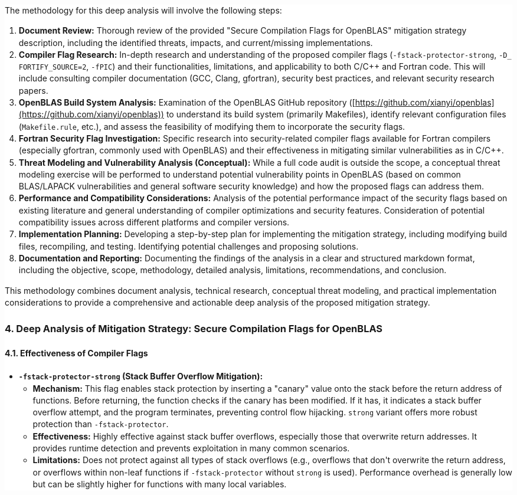 The methodology for this deep analysis will involve the following steps:

1.  **Document Review:** Thorough review of the provided "Secure Compilation Flags for OpenBLAS" mitigation strategy description, including the identified threats, impacts, and current/missing implementations.
2.  **Compiler Flag Research:** In-depth research and understanding of the proposed compiler flags (`-fstack-protector-strong`, `-D_FORTIFY_SOURCE=2`, `-fPIC`) and their functionalities, limitations, and applicability to both C/C++ and Fortran code. This will include consulting compiler documentation (GCC, Clang, gfortran), security best practices, and relevant security research papers.
3.  **OpenBLAS Build System Analysis:** Examination of the OpenBLAS GitHub repository ([https://github.com/xianyi/openblas](https://github.com/xianyi/openblas)) to understand its build system (primarily Makefiles), identify relevant configuration files (`Makefile.rule`, etc.), and assess the feasibility of modifying them to incorporate the security flags.
4.  **Fortran Security Flag Investigation:** Specific research into security-related compiler flags available for Fortran compilers (especially gfortran, commonly used with OpenBLAS) and their effectiveness in mitigating similar vulnerabilities as in C/C++.
5.  **Threat Modeling and Vulnerability Analysis (Conceptual):**  While a full code audit is outside the scope, a conceptual threat modeling exercise will be performed to understand potential vulnerability points in OpenBLAS (based on common BLAS/LAPACK vulnerabilities and general software security knowledge) and how the proposed flags can address them.
6.  **Performance and Compatibility Considerations:**  Analysis of the potential performance impact of the security flags based on existing literature and general understanding of compiler optimizations and security features. Consideration of potential compatibility issues across different platforms and compiler versions.
7.  **Implementation Planning:**  Developing a step-by-step plan for implementing the mitigation strategy, including modifying build files, recompiling, and testing. Identifying potential challenges and proposing solutions.
8.  **Documentation and Reporting:**  Documenting the findings of the analysis in a clear and structured markdown format, including the objective, scope, methodology, detailed analysis, limitations, recommendations, and conclusion.

This methodology combines document analysis, technical research, conceptual threat modeling, and practical implementation considerations to provide a comprehensive and actionable deep analysis of the proposed mitigation strategy.

### 4. Deep Analysis of Mitigation Strategy: Secure Compilation Flags for OpenBLAS

#### 4.1. Effectiveness of Compiler Flags

*   **`-fstack-protector-strong` (Stack Buffer Overflow Mitigation):**
    *   **Mechanism:** This flag enables stack protection by inserting a "canary" value onto the stack before the return address of functions. Before returning, the function checks if the canary has been modified. If it has, it indicates a stack buffer overflow attempt, and the program terminates, preventing control flow hijacking. `strong` variant offers more robust protection than `-fstack-protector`.
    *   **Effectiveness:** Highly effective against stack buffer overflows, especially those that overwrite return addresses. It provides runtime detection and prevents exploitation in many common scenarios.
    *   **Limitations:**  Does not protect against all types of stack overflows (e.g., overflows that don't overwrite the return address, or overflows within non-leaf functions if `-fstack-protector` without `strong` is used). Performance overhead is generally low but can be slightly higher for functions with many local variables.
